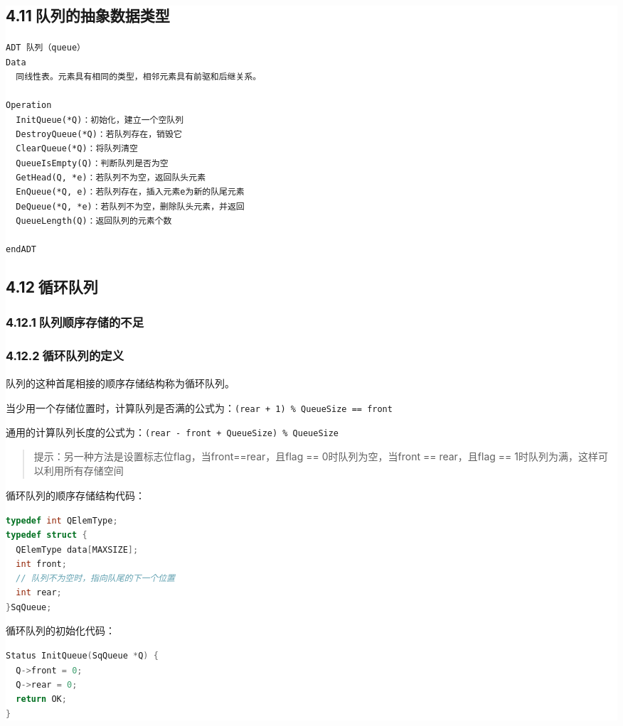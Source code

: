 
## 4.11 队列的抽象数据类型

```
ADT 队列（queue）
Data
  同线性表。元素具有相同的类型，相邻元素具有前驱和后继关系。

Operation
  InitQueue(*Q)：初始化，建立一个空队列
  DestroyQueue(*Q)：若队列存在，销毁它
  ClearQueue(*Q)：将队列清空
  QueueIsEmpty(Q)：判断队列是否为空
  GetHead(Q, *e)：若队列不为空，返回队头元素
  EnQueue(*Q, e)：若队列存在，插入元素e为新的队尾元素
  DeQueue(*Q, *e)：若队列不为空，删除队头元素，并返回
  QueueLength(Q)：返回队列的元素个数

endADT
```

## 4.12 循环队列

### 4.12.1 队列顺序存储的不足

### 4.12.2 循环队列的定义

队列的这种首尾相接的顺序存储结构称为循环队列。<br>

当少用一个存储位置时，计算队列是否满的公式为：`(rear + 1) % QueueSize == front`

通用的计算队列长度的公式为：`(rear - front + QueueSize) % QueueSize`<br>

>提示：另一种方法是设置标志位flag，当front==rear，且flag == 0时队列为空，当front == rear，且flag == 1时队列为满，这样可以利用所有存储空间<br>

循环队列的顺序存储结构代码：
```c
typedef int QElemType;
typedef struct {
  QElemType data[MAXSIZE];
  int front;
  // 队列不为空时，指向队尾的下一个位置
  int rear;
}SqQueue;
```

循环队列的初始化代码：
```c
Status InitQueue(SqQueue *Q) {
  Q->front = 0;
  Q->rear = 0;
  return OK;
}
```
